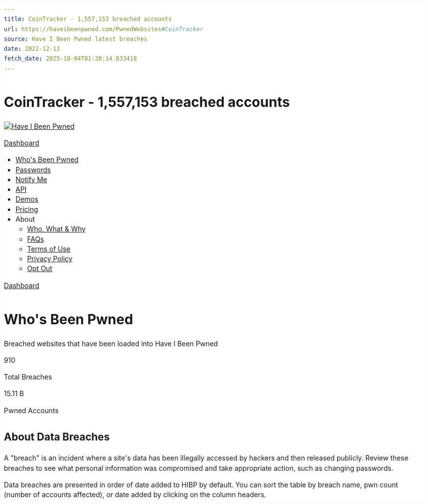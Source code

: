 ```yaml
---
title: CoinTracker - 1,557,153 breached accounts
url: https://haveibeenpwned.com/PwnedWebsites#CoinTracker
source: Have I Been Pwned latest breaches
date: 2022-12-13
fetch_date: 2025-10-04T01:20:14.833418
---
```


# CoinTracker - 1,557,153 breached accounts

[![Have I Been Pwned](/Images/HibpLogo.svg?v=auCogWYBSS45qvj-_t-GnJHpExqbnRtmvHRMe6QxZJE)](/)

[Dashboard](/Dashboard)

* [Who's Been Pwned](/PwnedWebsites)
* [Passwords](/Passwords)
* [Notify Me](/NotifyMe)
* [API](/API/v3)
* [Demos](/Demos)
* [Pricing](/Subscription)
* About
  + [Who, What & Why](/About)
  + [FAQs](/FAQs)
  + [Terms of Use](/TermsOfUse)
  + [Privacy Policy](/Privacy)
  + [Opt Out](/OptOut)

[Dashboard](/Dashboard)

# Who's Been Pwned

Breached websites that have been loaded into Have I Been Pwned

910

Total Breaches

15.11 B

Pwned Accounts

## About Data Breaches

A "breach" is an incident where a site's data has been
illegally accessed by hackers and then released
publicly. Review these breaches to see what personal
information was compromised and take appropriate action,
such as changing passwords.

Data breaches are presented in order of date added to
HIBP by default. You can sort the table by breach name,
pwn count (number of accounts affected), or date added
by clicking on the column headers.
